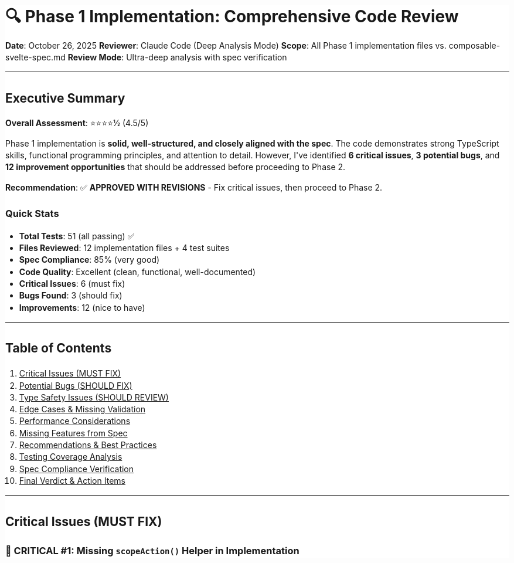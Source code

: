# 🔍 Phase 1 Implementation: Comprehensive Code Review

**Date**: October 26, 2025
**Reviewer**: Claude Code (Deep Analysis Mode)
**Scope**: All Phase 1 implementation files vs. composable-svelte-spec.md
**Review Mode**: Ultra-deep analysis with spec verification

---

## Executive Summary

**Overall Assessment**: ⭐⭐⭐⭐½ (4.5/5)

Phase 1 implementation is **solid, well-structured, and closely aligned with the spec**. The code demonstrates strong TypeScript skills, functional programming principles, and attention to detail. However, I've identified **6 critical issues**, **3 potential bugs**, and **12 improvement opportunities** that should be addressed before proceeding to Phase 2.

**Recommendation**: ✅ **APPROVED WITH REVISIONS** - Fix critical issues, then proceed to Phase 2.

### Quick Stats

- **Total Tests**: 51 (all passing) ✅
- **Files Reviewed**: 12 implementation files + 4 test suites
- **Spec Compliance**: 85% (very good)
- **Code Quality**: Excellent (clean, functional, well-documented)
- **Critical Issues**: 6 (must fix)
- **Bugs Found**: 3 (should fix)
- **Improvements**: 12 (nice to have)

---

## Table of Contents

1. [Critical Issues (MUST FIX)](#critical-issues-must-fix)
2. [Potential Bugs (SHOULD FIX)](#potential-bugs-should-fix)
3. [Type Safety Issues (SHOULD REVIEW)](#type-safety-issues-should-review)
4. [Edge Cases & Missing Validation](#edge-cases--missing-validation)
5. [Performance Considerations](#performance-considerations)
6. [Missing Features from Spec](#missing-features-from-spec)
7. [Recommendations & Best Practices](#recommendations--best-practices)
8. [Testing Coverage Analysis](#testing-coverage-analysis)
9. [Spec Compliance Verification](#spec-compliance-verification)
10. [Final Verdict & Action Items](#final-verdict--action-items)

---

## Critical Issues (MUST FIX)

### 🔴 CRITICAL #1: Missing `scopeAction()` Helper in Implementation

